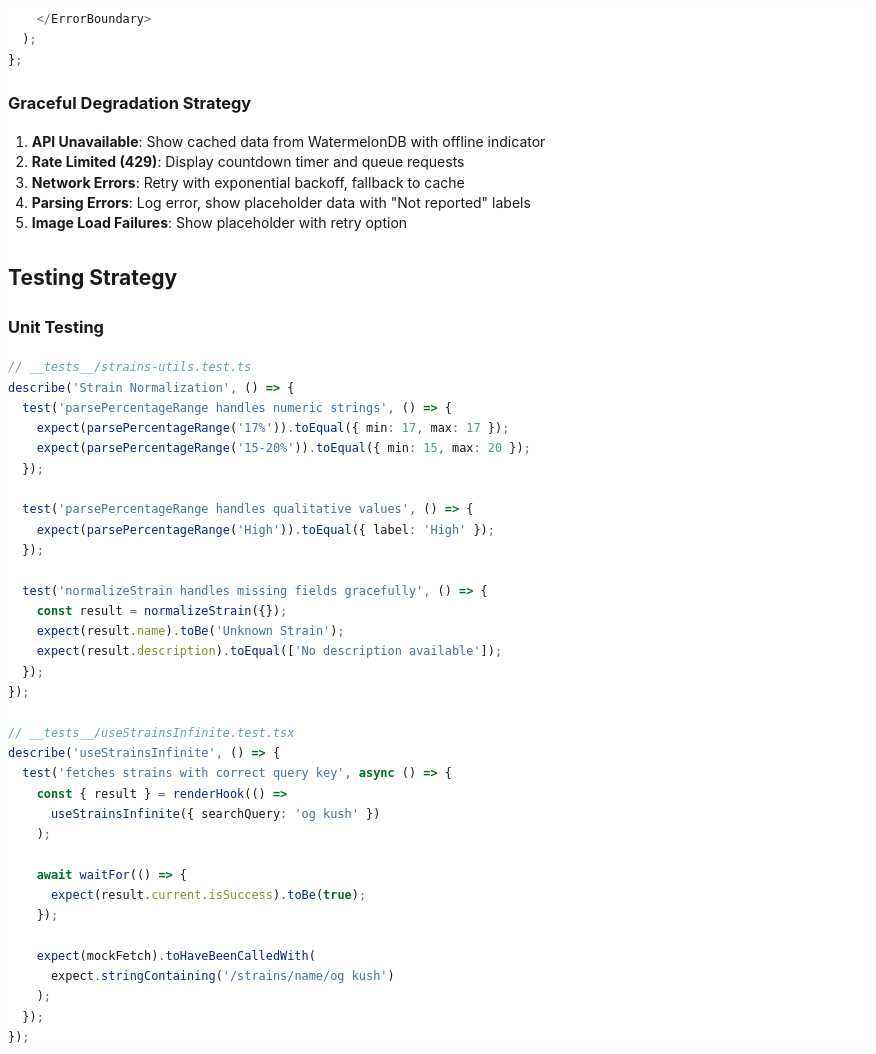 ```typescript
    </ErrorBoundary>
  );
};
```

### Graceful Degradation Strategy

1. **API Unavailable**: Show cached data from WatermelonDB with offline indicator
2. **Rate Limited (429)**: Display countdown timer and queue requests
3. **Network Errors**: Retry with exponential backoff, fallback to cache
4. **Parsing Errors**: Log error, show placeholder data with "Not reported" labels
5. **Image Load Failures**: Show placeholder with retry option

## Testing Strategy

### Unit Testing

```typescript
// __tests__/strains-utils.test.ts
describe('Strain Normalization', () => {
  test('parsePercentageRange handles numeric strings', () => {
    expect(parsePercentageRange('17%')).toEqual({ min: 17, max: 17 });
    expect(parsePercentageRange('15-20%')).toEqual({ min: 15, max: 20 });
  });

  test('parsePercentageRange handles qualitative values', () => {
    expect(parsePercentageRange('High')).toEqual({ label: 'High' });
  });

  test('normalizeStrain handles missing fields gracefully', () => {
    const result = normalizeStrain({});
    expect(result.name).toBe('Unknown Strain');
    expect(result.description).toEqual(['No description available']);
  });
});

// __tests__/useStrainsInfinite.test.tsx
describe('useStrainsInfinite', () => {
  test('fetches strains with correct query key', async () => {
    const { result } = renderHook(() =>
      useStrainsInfinite({ searchQuery: 'og kush' })
    );

    await waitFor(() => {
      expect(result.current.isSuccess).toBe(true);
    });

    expect(mockFetch).toHaveBeenCalledWith(
      expect.stringContaining('/strains/name/og kush')
    );
  });
});
```
